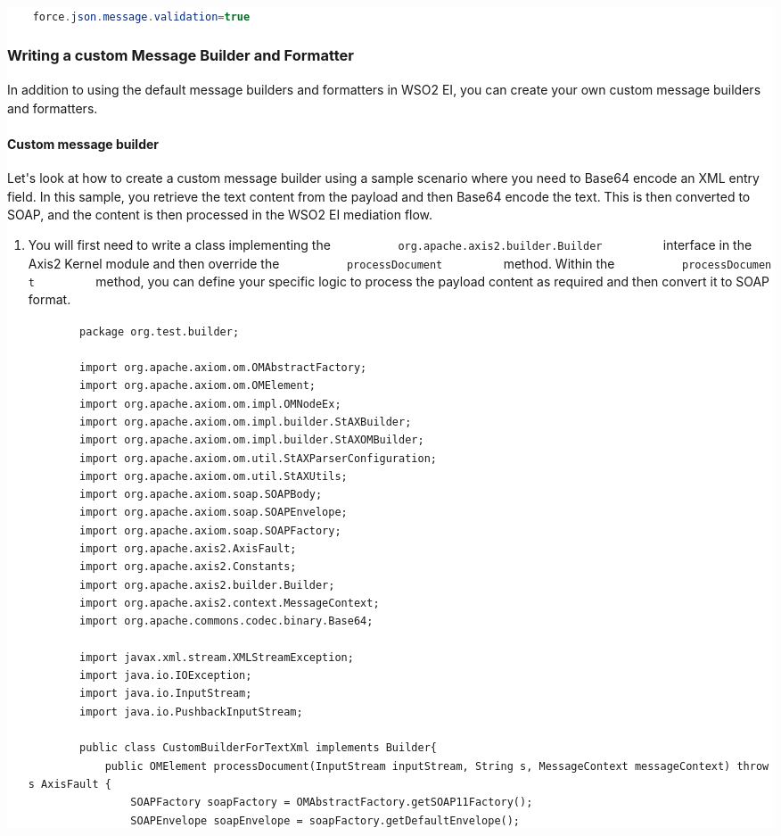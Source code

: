 ``` java
    force.json.message.validation=true
```

### Writing a custom Message Builder and Formatter

In addition to using the default message builders and formatters in WSO2
EI, you can create your own custom message builders and formatters.

#### Custom message builder

Let's look at how to create a custom message builder using a sample
scenario where you need to Base64 encode an XML entry field. In this
sample, you retrieve the text content from the payload and then Base64
encode the text. This is then converted to SOAP, and the content is then
processed in the WSO2 EI mediation flow.

1.  You will first need to write a class implementing the
    `           org.apache.axis2.builder.Builder          ` interface in
    the Axis2 Kernel module and then override the
    `           processDocument          ` method. Within the
    `           processDocument          ` method, you can define your
    specific logic to process the payload content as required and then
    convert it to SOAP format.

    ``` xml
            package org.test.builder;

            import org.apache.axiom.om.OMAbstractFactory;
            import org.apache.axiom.om.OMElement;
            import org.apache.axiom.om.impl.OMNodeEx;
            import org.apache.axiom.om.impl.builder.StAXBuilder;
            import org.apache.axiom.om.impl.builder.StAXOMBuilder;
            import org.apache.axiom.om.util.StAXParserConfiguration;
            import org.apache.axiom.om.util.StAXUtils;
            import org.apache.axiom.soap.SOAPBody;
            import org.apache.axiom.soap.SOAPEnvelope;
            import org.apache.axiom.soap.SOAPFactory;
            import org.apache.axis2.AxisFault;
            import org.apache.axis2.Constants;
            import org.apache.axis2.builder.Builder;
            import org.apache.axis2.context.MessageContext;
            import org.apache.commons.codec.binary.Base64;

            import javax.xml.stream.XMLStreamException;
            import java.io.IOException;
            import java.io.InputStream;
            import java.io.PushbackInputStream;

            public class CustomBuilderForTextXml implements Builder{
                public OMElement processDocument(InputStream inputStream, String s, MessageContext messageContext) throws AxisFault {
                    SOAPFactory soapFactory = OMAbstractFactory.getSOAP11Factory();
                    SOAPEnvelope soapEnvelope = soapFactory.getDefaultEnvelope();
